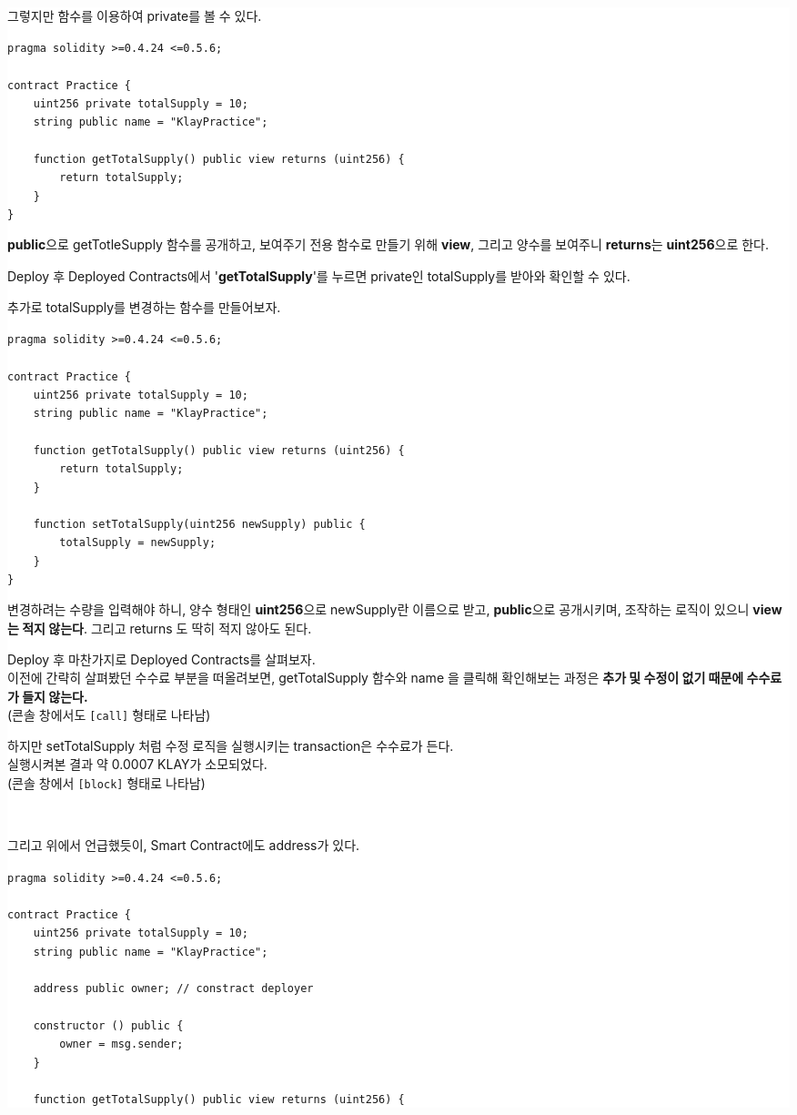 그렇지만 함수를 이용하여 private를 볼 수 있다.

```solidity{7-9}
pragma solidity >=0.4.24 <=0.5.6;

contract Practice {
    uint256 private totalSupply = 10;
    string public name = "KlayPractice";

    function getTotalSupply() public view returns (uint256) {
        return totalSupply;
    }
}
```

**public**으로 getTotleSupply 함수를 공개하고, 보여주기 전용 함수로 만들기 위해 **view**, 그리고 양수를 보여주니 **returns**는 **uint256**으로 한다.

Deploy 후 Deployed Contracts에서 '**getTotalSupply**'를 누르면 private인 totalSupply를 받아와 확인할 수 있다.

추가로 totalSupply를 변경하는 함수를 만들어보자.

```solidity{11-13}
pragma solidity >=0.4.24 <=0.5.6;

contract Practice {
    uint256 private totalSupply = 10;
    string public name = "KlayPractice";

    function getTotalSupply() public view returns (uint256) {
        return totalSupply;
    }

    function setTotalSupply(uint256 newSupply) public {
        totalSupply = newSupply;
    }
}
```

변경하려는 수량을 입력해야 하니, 양수 형태인 **uint256**으로 newSupply란 이름으로 받고, **public**으로 공개시키며, 조작하는 로직이 있으니 **view는 적지 않는다**. 그리고 returns 도 딱히 적지 않아도 된다.

Deploy 후 마찬가지로 Deployed Contracts를 살펴보자.<br>
이전에 간략히 살펴봤던 수수료 부분을 떠올려보면, getTotalSupply 함수와 name 을 클릭해 확인해보는 과정은 **추가 및 수정이 없기 때문에 수수료가 들지 않는다.**<br>
(콘솔 창에서도 `[call]` 형태로 나타남)

하지만 setTotalSupply 처럼 수정 로직을 실행시키는 transaction은 수수료가 든다.<br>
실행시켜본 결과 약 0.0007 KLAY가 소모되었다.<br>
(콘솔 창에서 `[block]` 형태로 나타남)

<br>

그리고 위에서 언급했듯이, Smart Contract에도 address가 있다.

```solidity{7,9-11}
pragma solidity >=0.4.24 <=0.5.6;

contract Practice {
    uint256 private totalSupply = 10;
    string public name = "KlayPractice";

    address public owner; // constract deployer

    constructor () public {
        owner = msg.sender;
    }

    function getTotalSupply() public view returns (uint256) {
```